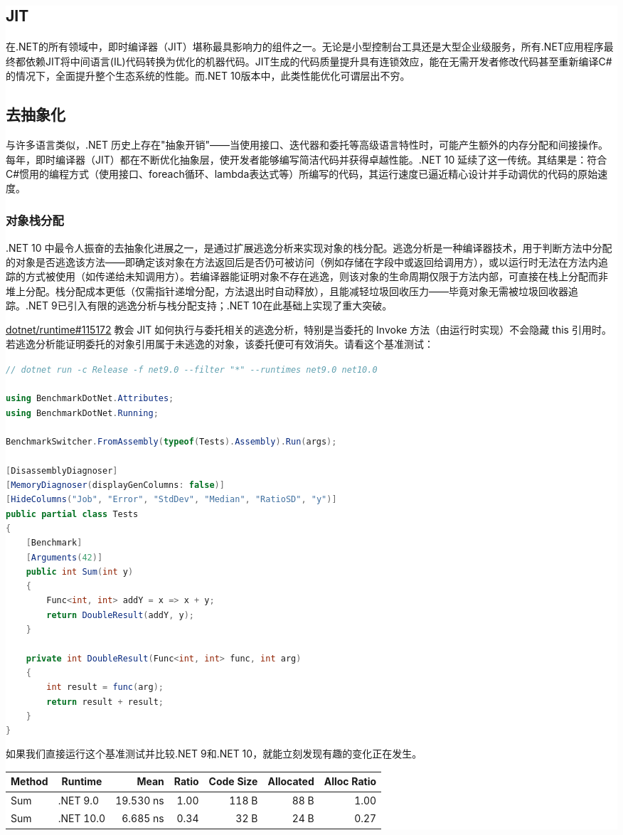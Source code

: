 ## JIT

在.NET的所有领域中，即时编译器（JIT）堪称最具影响力的组件之一。无论是小型控制台工具还是大型企业级服务，所有.NET应用程序最终都依赖JIT将中间语言(IL)代码转换为优化的机器代码。JIT生成的代码质量提升具有连锁效应，能在无需开发者修改代码甚至重新编译C#的情况下，全面提升整个生态系统的性能。而.NET 10版本中，此类性能优化可谓层出不穷。

## 去抽象化

与许多语言类似，.NET 历史上存在"抽象开销"——当使用接口、迭代器和委托等高级语言特性时，可能产生额外的内存分配和间接操作。每年，即时编译器（JIT）都在不断优化抽象层，使开发者能够编写简洁代码并获得卓越性能。.NET 10 延续了这一传统。其结果是：符合C#惯用的编程方式（使用接口、foreach循环、lambda表达式等）所编写的代码，其运行速度已逼近精心设计并手动调优的代码的原始速度。

### 对象栈分配

.NET 10 中最令人振奋的去抽象化进展之一，是通过扩展逃逸分析来实现对象的栈分配。逃逸分析是一种编译器技术，用于判断方法中分配的对象是否逃逸该方法——即确定该对象在方法返回后是否仍可被访问（例如存储在字段中或返回给调用方），或以运行时无法在方法内追踪的方式被使用（如传递给未知调用方）。若编译器能证明对象不存在逃逸，则该对象的生命周期仅限于方法内部，可直接在栈上分配而非堆上分配。栈分配成本更低（仅需指针递增分配，方法退出时自动释放），且能减轻垃圾回收压力——毕竟对象无需被垃圾回收器追踪。.NET 9已引入有限的逃逸分析与栈分配支持；.NET 10在此基础上实现了重大突破。

[dotnet/runtime#115172](https://github.com/dotnet/runtime/pull/115172) 教会 JIT 如何执行与委托相关的逃逸分析，特别是当委托的 Invoke 方法（由运行时实现）不会隐藏 this 引用时。若逃逸分析能证明委托的对象引用属于未逃逸的对象，该委托便可有效消失。请看这个基准测试：

```c#
// dotnet run -c Release -f net9.0 --filter "*" --runtimes net9.0 net10.0

using BenchmarkDotNet.Attributes;
using BenchmarkDotNet.Running;

BenchmarkSwitcher.FromAssembly(typeof(Tests).Assembly).Run(args);

[DisassemblyDiagnoser]
[MemoryDiagnoser(displayGenColumns: false)]
[HideColumns("Job", "Error", "StdDev", "Median", "RatioSD", "y")]
public partial class Tests
{
    [Benchmark]
    [Arguments(42)]
    public int Sum(int y)
    {
        Func<int, int> addY = x => x + y;
        return DoubleResult(addY, y);
    }

    private int DoubleResult(Func<int, int> func, int arg)
    {
        int result = func(arg);
        return result + result;
    }
}
```

如果我们直接运行这个基准测试并比较.NET 9和.NET 10，就能立刻发现有趣的变化正在发生。

| Method | Runtime   |      Mean | Ratio | Code Size | Allocated | Alloc Ratio |
| ------ | --------- | --------: | ----: | --------: | --------: | ----------: |
| Sum    | .NET 9.0  | 19.530 ns |  1.00 |     118 B |      88 B |        1.00 |
| Sum    | .NET 10.0 |  6.685 ns |  0.34 |      32 B |      24 B |        0.27 |
